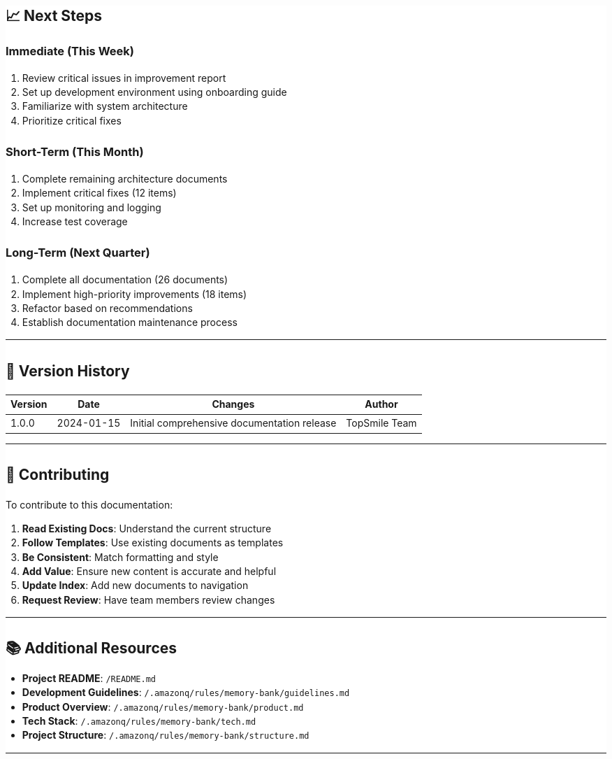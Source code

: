 
## 📈 Next Steps

### Immediate (This Week)
1. Review critical issues in improvement report
2. Set up development environment using onboarding guide
3. Familiarize with system architecture
4. Prioritize critical fixes

### Short-Term (This Month)
1. Complete remaining architecture documents
2. Implement critical fixes (12 items)
3. Set up monitoring and logging
4. Increase test coverage

### Long-Term (Next Quarter)
1. Complete all documentation (26 documents)
2. Implement high-priority improvements (18 items)
3. Refactor based on recommendations
4. Establish documentation maintenance process

---

## 📝 Version History

| Version | Date | Changes | Author |
|---------|------|---------|--------|
| 1.0.0 | 2024-01-15 | Initial comprehensive documentation release | TopSmile Team |

---

## 🤝 Contributing

To contribute to this documentation:

1. **Read Existing Docs**: Understand the current structure
2. **Follow Templates**: Use existing documents as templates
3. **Be Consistent**: Match formatting and style
4. **Add Value**: Ensure new content is accurate and helpful
5. **Update Index**: Add new documents to navigation
6. **Request Review**: Have team members review changes

---

## 📚 Additional Resources

- **Project README**: `/README.md`
- **Development Guidelines**: `/.amazonq/rules/memory-bank/guidelines.md`
- **Product Overview**: `/.amazonq/rules/memory-bank/product.md`
- **Tech Stack**: `/.amazonq/rules/memory-bank/tech.md`
- **Project Structure**: `/.amazonq/rules/memory-bank/structure.md`

---
